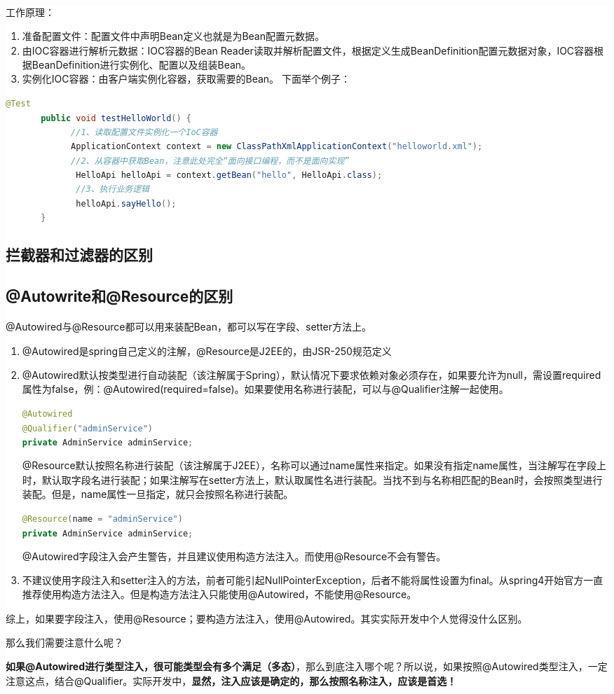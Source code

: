 工作原理：

1. 准备配置文件：配置文件中声明Bean定义也就是为Bean配置元数据。
2. 由IOC容器进行解析元数据：IOC容器的Bean Reader读取并解析配置文件，根据定义生成BeanDefinition配置元数据对象，IOC容器根据BeanDefinition进行实例化、配置以及组装Bean。
3. 实例化IOC容器：由客户端实例化容器，获取需要的Bean。
    下面举个例子：

```java
@Test  
       public void testHelloWorld() {  
             //1、读取配置文件实例化一个IoC容器  
             ApplicationContext context = new ClassPathXmlApplicationContext("helloworld.xml");  
             //2、从容器中获取Bean，注意此处完全“面向接口编程，而不是面向实现”  
              HelloApi helloApi = context.getBean("hello", HelloApi.class);  
              //3、执行业务逻辑  
              helloApi.sayHello();  
       }
```

## 拦截器和过滤器的区别



## @Autowrite和@Resource的区别

@Autowired与@Resource都可以用来装配Bean，都可以写在字段、setter方法上。

1. @Autowired是spring自己定义的注解，@Resource是J2EE的，由JSR-250规范定义

2. @Autowired默认按类型进行自动装配（该注解属于Spring），默认情况下要求依赖对象必须存在，如果要允许为null，需设置required属性为false，例：@Autowired(required=false)。如果要使用名称进行装配，可以与@Qualifier注解一起使用。

    ```java
    @Autowired
    @Qualifier("adminService")
    private AdminService adminService;
    ```

    @Resource默认按照名称进行装配（该注解属于J2EE），名称可以通过name属性来指定。如果没有指定name属性，当注解写在字段上时，默认取字段名进行装配；如果注解写在setter方法上，默认取属性名进行装配。当找不到与名称相匹配的Bean时，会按照类型进行装配。但是，name属性一旦指定，就只会按照名称进行装配。

    ```java
    @Resource(name = "adminService")
    private AdminService adminService;
    ```

    @Autowired字段注入会产生警告，并且建议使用构造方法注入。而使用@Resource不会有警告。

3. 不建议使用字段注入和setter注入的方法，前者可能引起NullPointerException，后者不能将属性设置为final。从spring4开始官方一直推荐使用构造方法注入。但是构造方法注入只能使用@Autowired，不能使用@Resource。

综上，如果要字段注入，使用@Resource；要构造方法注入，使用@Autowired。其实实际开发中个人觉得没什么区别。

那么我们需要注意什么呢？

**如果@Autowired进行类型注入，很可能类型会有多个满足（多态）**，那么到底注入哪个呢？所以说，如果按照@Autowired类型注入，一定注意这点，结合@Qualifier。实际开发中，**显然，注入应该是确定的，那么按照名称注入，应该是首选！**
